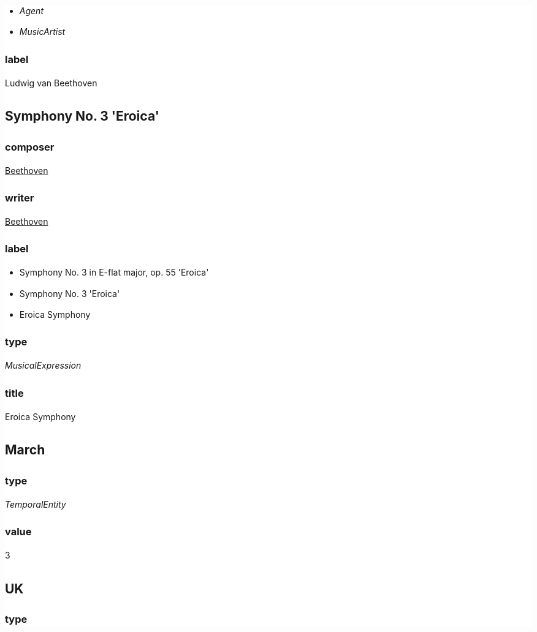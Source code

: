  - *Agent*

 - *MusicArtist*

### label


Ludwig van Beethoven

## Symphony No. 3 'Eroica'

### composer


[Beethoven](#Beethoven)

### writer


[Beethoven](#Beethoven)

### label

 - Symphony No. 3 in E-flat major, op. 55 'Eroica'

 - Symphony No. 3 'Eroica'

 - Eroica Symphony

### type


*MusicalExpression*

### title


Eroica Symphony

## March

### type


*TemporalEntity*

### value


3

## UK

### type
